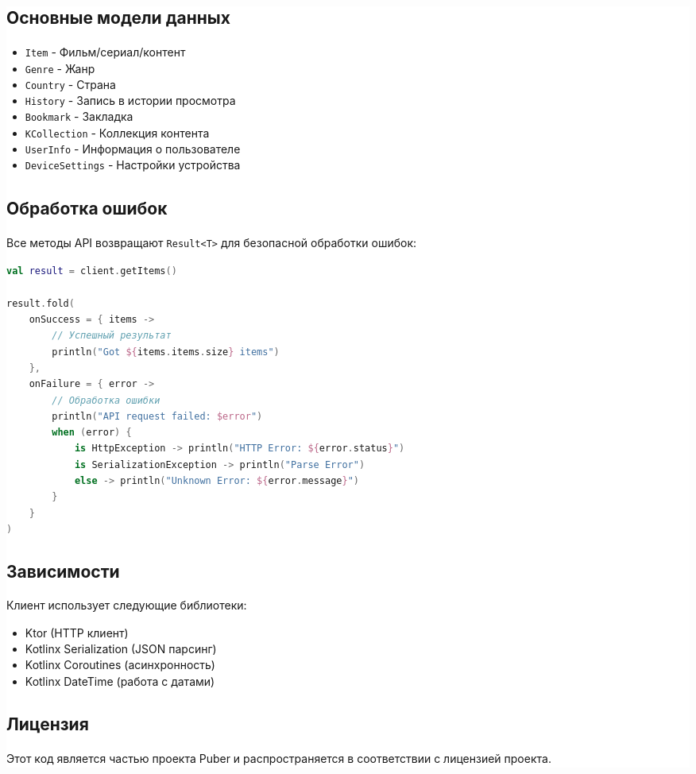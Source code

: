 ## Основные модели данных

- `Item` - Фильм/сериал/контент
- `Genre` - Жанр
- `Country` - Страна
- `History` - Запись в истории просмотра
- `Bookmark` - Закладка
- `KCollection` - Коллекция контента
- `UserInfo` - Информация о пользователе
- `DeviceSettings` - Настройки устройства

## Обработка ошибок

Все методы API возвращают `Result<T>` для безопасной обработки ошибок:

```kotlin
val result = client.getItems()

result.fold(
    onSuccess = { items ->
        // Успешный результат
        println("Got ${items.items.size} items")
    },
    onFailure = { error ->
        // Обработка ошибки
        println("API request failed: $error")
        when (error) {
            is HttpException -> println("HTTP Error: ${error.status}")
            is SerializationException -> println("Parse Error")
            else -> println("Unknown Error: ${error.message}")
        }
    }
)
```

## Зависимости

Клиент использует следующие библиотеки:

- Ktor (HTTP клиент)
- Kotlinx Serialization  (JSON парсинг)
- Kotlinx Coroutines (асинхронность)
- Kotlinx DateTime (работа с датами)

## Лицензия

Этот код является частью проекта Puber и распространяется в соответствии с лицензией проекта. 